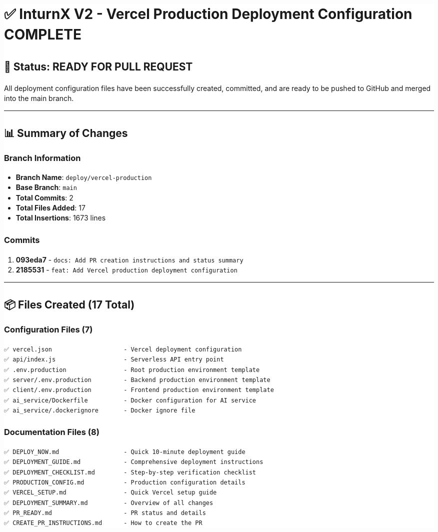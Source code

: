 # ✅ InturnX V2 - Vercel Production Deployment Configuration COMPLETE

## 🎉 Status: READY FOR PULL REQUEST

All deployment configuration files have been successfully created, committed, and are ready to be pushed to GitHub and merged into the main branch.

---

## 📊 Summary of Changes

### Branch Information
- **Branch Name**: `deploy/vercel-production`
- **Base Branch**: `main`
- **Total Commits**: 2
- **Total Files Added**: 17
- **Total Insertions**: 1673 lines

### Commits
1. **093eda7** - `docs: Add PR creation instructions and status summary`
2. **2185531** - `feat: Add Vercel production deployment configuration`

---

## 📦 Files Created (17 Total)

### Configuration Files (7)
```
✅ vercel.json                    - Vercel deployment configuration
✅ api/index.js                   - Serverless API entry point
✅ .env.production                - Root production environment template
✅ server/.env.production         - Backend production environment template
✅ client/.env.production         - Frontend production environment template
✅ ai_service/Dockerfile          - Docker configuration for AI service
✅ ai_service/.dockerignore       - Docker ignore file
```

### Documentation Files (8)
```
✅ DEPLOY_NOW.md                  - Quick 10-minute deployment guide
✅ DEPLOYMENT_GUIDE.md            - Comprehensive deployment instructions
✅ DEPLOYMENT_CHECKLIST.md        - Step-by-step verification checklist
✅ PRODUCTION_CONFIG.md           - Production configuration details
✅ VERCEL_SETUP.md                - Quick Vercel setup guide
✅ DEPLOYMENT_SUMMARY.md          - Overview of all changes
✅ PR_READY.md                    - PR status and details
✅ CREATE_PR_INSTRUCTIONS.md      - How to create the PR
```
